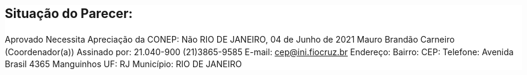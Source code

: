 ## Situação do Parecer:
Aprovado
Necessita Apreciação da CONEP:
Não
RIO DE JANEIRO, 04 de Junho de 2021
Mauro Brandão Carneiro (Coordenador(a)) Assinado por:
21.040-900
(21)3865-9585
E-mail:
cep@ini.fiocruz.br
Endereço:
Bairro:
CEP:
Telefone:
Avenida Brasil 4365
Manguinhos
UF: RJ
Município:
RIO DE JANEIRO